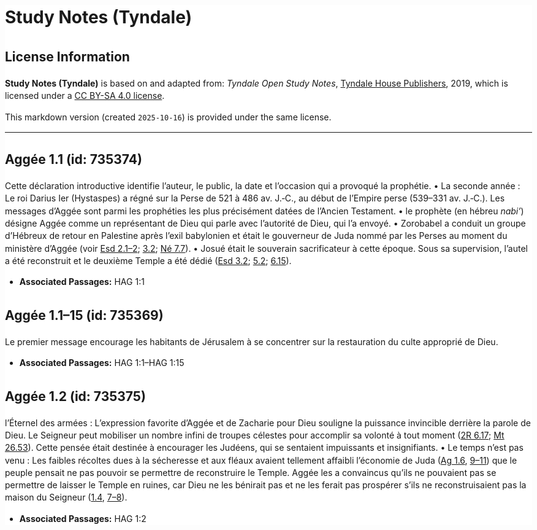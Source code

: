 # Study Notes (Tyndale)

## License Information

**Study Notes (Tyndale)** is based on and adapted from: _Tyndale Open Study Notes_, [Tyndale House Publishers](https://tyndaleopenresources.com/), 2019, which is licensed under a [CC BY-SA 4.0 license](https://creativecommons.org/licenses/by-sa/4.0/legalcode.en).

This markdown version (created `2025-10-16`) is provided under the same license.



--------------------------------

## Aggée 1.1 (id: 735374)

Cette déclaration introductive identifie l’auteur, le public, la date et l’occasion qui a provoqué la prophétie. • La seconde année : Le roi Darius Ier (Hystaspes) a régné sur la Perse de 521 à 486 av. J.‑C., au début de l’Empire perse (539–331 av. J.‑C.). Les messages d’Aggée sont parmi les prophéties les plus précisément datées de l’Ancien Testament. • le prophète (en hébreu *nabi’*) désigne Aggée comme un représentant de Dieu qui parle avec l’autorité de Dieu, qui l’a envoyé. • Zorobabel a conduit un groupe d’Hébreux de retour en Palestine après l’exil babylonien et était le gouverneur de Juda nommé par les Perses au moment du ministère d’Aggée (voir [Esd 2\.1–2](https://ref.ly/Ezra2:1-Ezra2:2); [3\.2](https://ref.ly/Ezra3:2); [Né 7\.7](https://ref.ly/Neh7:7)). • Josué était le souverain sacrificateur à cette époque. Sous sa supervision, l’autel a été reconstruit et le deuxième Temple a été dédié ([Esd 3\.2](https://ref.ly/Ezra3:2); [5\.2](https://ref.ly/Ezra5:2); [6\.15](https://ref.ly/Ezra6:15)).

* **Associated Passages:** HAG 1:1

## Aggée 1.1–15 (id: 735369)

Le premier message encourage les habitants de Jérusalem à se concentrer sur la restauration du culte approprié de Dieu.

* **Associated Passages:** HAG 1:1–HAG 1:15

## Aggée 1.2 (id: 735375)

l’Éternel des armées : L’expression favorite d’Aggée et de Zacharie pour Dieu souligne la puissance invincible derrière la parole de Dieu. Le Seigneur peut mobiliser un nombre infini de troupes célestes pour accomplir sa volonté à tout moment ([2R 6\.17](https://ref.ly/2Kgs6:17); [Mt 26\.53](https://ref.ly/Matt26:53)). Cette pensée était destinée à encourager les Judéens, qui se sentaient impuissants et insignifiants. • Le temps n’est pas venu : Les faibles récoltes dues à la sécheresse et aux fléaux avaient tellement affaibli l’économie de Juda ([Ag 1\.6](https://ref.ly/Hag1:6), [9–11](https://ref.ly/Hag1:9-Hag1:11)) que le peuple pensait ne pas pouvoir se permettre de reconstruire le Temple. Aggée les a convaincus qu’ils ne pouvaient pas se permettre de laisser le Temple en ruines, car Dieu ne les bénirait pas et ne les ferait pas prospérer s’ils ne reconstruisaient pas la maison du Seigneur ([1\.4](https://ref.ly/Hag1:4), [7–8](https://ref.ly/Hag1:7-Hag1:8)).

* **Associated Passages:** HAG 1:2

